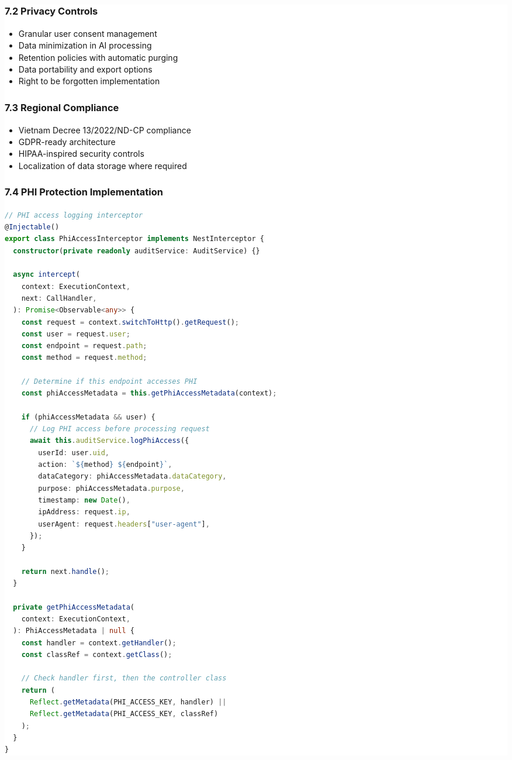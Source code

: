 ### 7.2 Privacy Controls

- Granular user consent management
- Data minimization in AI processing
- Retention policies with automatic purging
- Data portability and export options
- Right to be forgotten implementation

### 7.3 Regional Compliance

- Vietnam Decree 13/2022/ND-CP compliance
- GDPR-ready architecture
- HIPAA-inspired security controls
- Localization of data storage where required

### 7.4 PHI Protection Implementation

```typescript
// PHI access logging interceptor
@Injectable()
export class PhiAccessInterceptor implements NestInterceptor {
  constructor(private readonly auditService: AuditService) {}

  async intercept(
    context: ExecutionContext,
    next: CallHandler,
  ): Promise<Observable<any>> {
    const request = context.switchToHttp().getRequest();
    const user = request.user;
    const endpoint = request.path;
    const method = request.method;

    // Determine if this endpoint accesses PHI
    const phiAccessMetadata = this.getPhiAccessMetadata(context);

    if (phiAccessMetadata && user) {
      // Log PHI access before processing request
      await this.auditService.logPhiAccess({
        userId: user.uid,
        action: `${method} ${endpoint}`,
        dataCategory: phiAccessMetadata.dataCategory,
        purpose: phiAccessMetadata.purpose,
        timestamp: new Date(),
        ipAddress: request.ip,
        userAgent: request.headers["user-agent"],
      });
    }

    return next.handle();
  }

  private getPhiAccessMetadata(
    context: ExecutionContext,
  ): PhiAccessMetadata | null {
    const handler = context.getHandler();
    const classRef = context.getClass();

    // Check handler first, then the controller class
    return (
      Reflect.getMetadata(PHI_ACCESS_KEY, handler) ||
      Reflect.getMetadata(PHI_ACCESS_KEY, classRef)
    );
  }
}
```